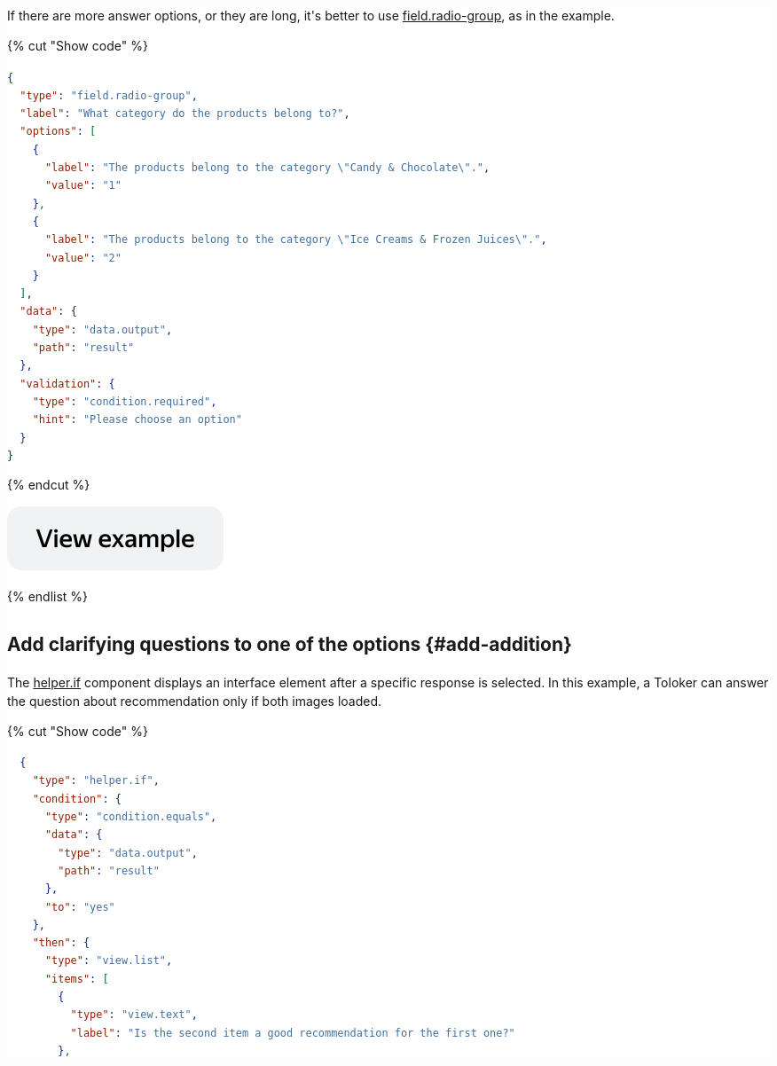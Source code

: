   If there are more answer options, or they are long, it's better to use [field.radio-group](../reference/field.radio-group.md), as in the example.

  {% cut "Show code" %}

  ```json
  {
    "type": "field.radio-group",
    "label": "What category do the products belong to?",
    "options": [
      {
        "label": "The products belong to the category \"Candy & Chocolate\".",
        "value": "1"
      },
      {
        "label": "The products belong to the category \"Ice Creams & Frozen Juices\".",
        "value": "2"
      }
    ],
    "data": {
      "type": "data.output",
      "path": "result"
    },
    "validation": {
      "type": "condition.required",
      "hint": "Please choose an option"
    }
  }
  ```

  {% endcut %}

  [![](../_images/buttons/view-example.svg)](https://ya.cc/t/LuM_dzVK3sYoQN)

{% endlist %}

## Add clarifying questions to one of the options {#add-addition}

The [helper.if](../reference/helper.if.md) component displays an interface element after a specific response is selected. In this example, a Toloker can answer the question about recommendation only if both images loaded.

  {% cut "Show code" %}

```json
  {
    "type": "helper.if",
    "condition": {
      "type": "condition.equals",
      "data": {
        "type": "data.output",
        "path": "result"
      },
      "to": "yes"
    },
    "then": {
      "type": "view.list",
      "items": [
        {
          "type": "view.text",
          "label": "Is the second item a good recommendation for the first one?"
        },
```